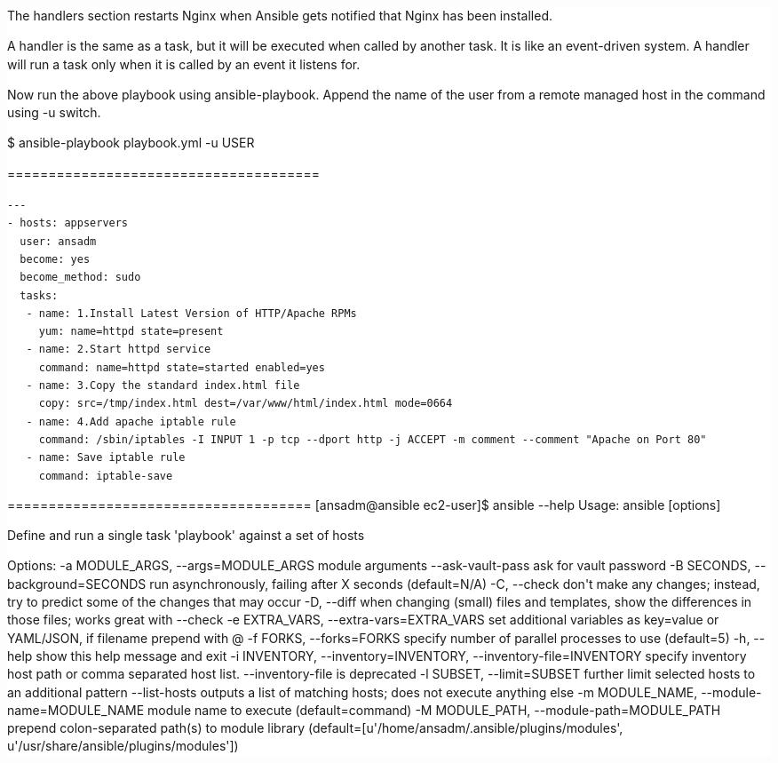 The handlers section restarts Nginx when Ansible gets notified that Nginx has been installed.

A handler is the same as a task, but it will be executed when called by another task. It is like an event-driven system. A handler will run a task only when it is called by an event it listens for.

Now run the above playbook using ansible-playbook. Append the name of the user from a remote managed host in the command using -u switch.

$ ansible-playbook playbook.yml -u USER

======================================

	---
	- hosts: appservers
	  user: ansadm
	  become: yes
	  become_method: sudo
	  tasks:
	   - name: 1.Install Latest Version of HTTP/Apache RPMs
	     yum: name=httpd state=present
	   - name: 2.Start httpd service
	     command: name=httpd state=started enabled=yes
	   - name: 3.Copy the standard index.html file
	     copy: src=/tmp/index.html dest=/var/www/html/index.html mode=0664
	   - name: 4.Add apache iptable rule
	     command: /sbin/iptables -I INPUT 1 -p tcp --dport http -j ACCEPT -m comment --comment "Apache on Port 80"
	   - name: Save iptable rule
	     command: iptable-save
	 
=====================================
[ansadm@ansible ec2-user]$ ansible --help
Usage: ansible <host-pattern> [options]

Define and run a single task 'playbook' against a set of hosts

Options:
	  -a MODULE_ARGS, --args=MODULE_ARGS
				module arguments
	  --ask-vault-pass      ask for vault password
	  -B SECONDS, --background=SECONDS
				run asynchronously, failing after X seconds
				(default=N/A)
	  -C, --check           don't make any changes; instead, try to predict some
				of the changes that may occur
	  -D, --diff            when changing (small) files and templates, show the
				differences in those files; works great with --check
	  -e EXTRA_VARS, --extra-vars=EXTRA_VARS
				set additional variables as key=value or YAML/JSON, if
				filename prepend with @
	  -f FORKS, --forks=FORKS
				specify number of parallel processes to use
				(default=5)
	  -h, --help            show this help message and exit
	  -i INVENTORY, --inventory=INVENTORY, --inventory-file=INVENTORY
				specify inventory host path or comma separated host
				list. --inventory-file is deprecated
	  -l SUBSET, --limit=SUBSET
				further limit selected hosts to an additional pattern
	  --list-hosts          outputs a list of matching hosts; does not execute
				anything else
	  -m MODULE_NAME, --module-name=MODULE_NAME
				module name to execute (default=command)
	  -M MODULE_PATH, --module-path=MODULE_PATH
				prepend colon-separated path(s) to module library
				(default=[u'/home/ansadm/.ansible/plugins/modules',
				u'/usr/share/ansible/plugins/modules'])
